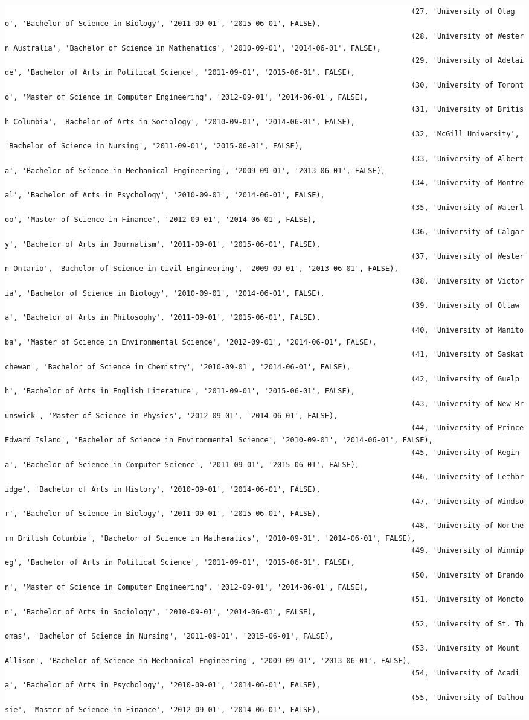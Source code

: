                                                                                                   (27, 'University of Otago', 'Bachelor of Science in Biology', '2011-09-01', '2015-06-01', FALSE),
                                                                                                  (28, 'University of Western Australia', 'Bachelor of Science in Mathematics', '2010-09-01', '2014-06-01', FALSE),
                                                                                                  (29, 'University of Adelaide', 'Bachelor of Arts in Political Science', '2011-09-01', '2015-06-01', FALSE),
                                                                                                  (30, 'University of Toronto', 'Master of Science in Computer Engineering', '2012-09-01', '2014-06-01', FALSE),
                                                                                                  (31, 'University of British Columbia', 'Bachelor of Arts in Sociology', '2010-09-01', '2014-06-01', FALSE),
                                                                                                  (32, 'McGill University', 'Bachelor of Science in Nursing', '2011-09-01', '2015-06-01', FALSE),
                                                                                                  (33, 'University of Alberta', 'Bachelor of Science in Mechanical Engineering', '2009-09-01', '2013-06-01', FALSE),
                                                                                                  (34, 'University of Montreal', 'Bachelor of Arts in Psychology', '2010-09-01', '2014-06-01', FALSE),
                                                                                                  (35, 'University of Waterloo', 'Master of Science in Finance', '2012-09-01', '2014-06-01', FALSE),
                                                                                                  (36, 'University of Calgary', 'Bachelor of Arts in Journalism', '2011-09-01', '2015-06-01', FALSE),
                                                                                                  (37, 'University of Western Ontario', 'Bachelor of Science in Civil Engineering', '2009-09-01', '2013-06-01', FALSE),
                                                                                                  (38, 'University of Victoria', 'Bachelor of Science in Biology', '2010-09-01', '2014-06-01', FALSE),
                                                                                                  (39, 'University of Ottawa', 'Bachelor of Arts in Philosophy', '2011-09-01', '2015-06-01', FALSE),
                                                                                                  (40, 'University of Manitoba', 'Master of Science in Environmental Science', '2012-09-01', '2014-06-01', FALSE),
                                                                                                  (41, 'University of Saskatchewan', 'Bachelor of Science in Chemistry', '2010-09-01', '2014-06-01', FALSE),
                                                                                                  (42, 'University of Guelph', 'Bachelor of Arts in English Literature', '2011-09-01', '2015-06-01', FALSE),
                                                                                                  (43, 'University of New Brunswick', 'Master of Science in Physics', '2012-09-01', '2014-06-01', FALSE),
                                                                                                  (44, 'University of Prince Edward Island', 'Bachelor of Science in Environmental Science', '2010-09-01', '2014-06-01', FALSE),
                                                                                                  (45, 'University of Regina', 'Bachelor of Science in Computer Science', '2011-09-01', '2015-06-01', FALSE),
                                                                                                  (46, 'University of Lethbridge', 'Bachelor of Arts in History', '2010-09-01', '2014-06-01', FALSE),
                                                                                                  (47, 'University of Windsor', 'Bachelor of Science in Biology', '2011-09-01', '2015-06-01', FALSE),
                                                                                                  (48, 'University of Northern British Columbia', 'Bachelor of Science in Mathematics', '2010-09-01', '2014-06-01', FALSE),
                                                                                                  (49, 'University of Winnipeg', 'Bachelor of Arts in Political Science', '2011-09-01', '2015-06-01', FALSE),
                                                                                                  (50, 'University of Brandon', 'Master of Science in Computer Engineering', '2012-09-01', '2014-06-01', FALSE),
                                                                                                  (51, 'University of Moncton', 'Bachelor of Arts in Sociology', '2010-09-01', '2014-06-01', FALSE),
                                                                                                  (52, 'University of St. Thomas', 'Bachelor of Science in Nursing', '2011-09-01', '2015-06-01', FALSE),
                                                                                                  (53, 'University of Mount Allison', 'Bachelor of Science in Mechanical Engineering', '2009-09-01', '2013-06-01', FALSE),
                                                                                                  (54, 'University of Acadia', 'Bachelor of Arts in Psychology', '2010-09-01', '2014-06-01', FALSE),
                                                                                                  (55, 'University of Dalhousie', 'Master of Science in Finance', '2012-09-01', '2014-06-01', FALSE),